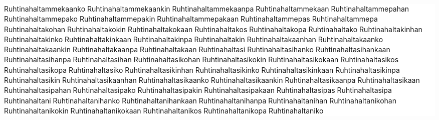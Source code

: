 Ruhtinahaltammekaanko
Ruhtinahaltammekaankin
Ruhtinahaltammekaanpa
Ruhtinahaltammekaan
Ruhtinahaltammepahan
Ruhtinahaltammepako
Ruhtinahaltammepakin
Ruhtinahaltammepakaan
Ruhtinahaltammepas
Ruhtinahaltammepa
Ruhtinahaltakohan
Ruhtinahaltakokin
Ruhtinahaltakokaan
Ruhtinahaltakos
Ruhtinahaltakopa
Ruhtinahaltako
Ruhtinahaltakinhan
Ruhtinahaltakinko
Ruhtinahaltakinkaan
Ruhtinahaltakinpa
Ruhtinahaltakin
Ruhtinahaltakaanhan
Ruhtinahaltakaanko
Ruhtinahaltakaankin
Ruhtinahaltakaanpa
Ruhtinahaltakaan
Ruhtinahaltasi
Ruhtinahaltasihanko
Ruhtinahaltasihankaan
Ruhtinahaltasihanpa
Ruhtinahaltasihan
Ruhtinahaltasikohan
Ruhtinahaltasikokin
Ruhtinahaltasikokaan
Ruhtinahaltasikos
Ruhtinahaltasikopa
Ruhtinahaltasiko
Ruhtinahaltasikinhan
Ruhtinahaltasikinko
Ruhtinahaltasikinkaan
Ruhtinahaltasikinpa
Ruhtinahaltasikin
Ruhtinahaltasikaanhan
Ruhtinahaltasikaanko
Ruhtinahaltasikaankin
Ruhtinahaltasikaanpa
Ruhtinahaltasikaan
Ruhtinahaltasipahan
Ruhtinahaltasipako
Ruhtinahaltasipakin
Ruhtinahaltasipakaan
Ruhtinahaltasipas
Ruhtinahaltasipa
Ruhtinahaltani
Ruhtinahaltanihanko
Ruhtinahaltanihankaan
Ruhtinahaltanihanpa
Ruhtinahaltanihan
Ruhtinahaltanikohan
Ruhtinahaltanikokin
Ruhtinahaltanikokaan
Ruhtinahaltanikos
Ruhtinahaltanikopa
Ruhtinahaltaniko